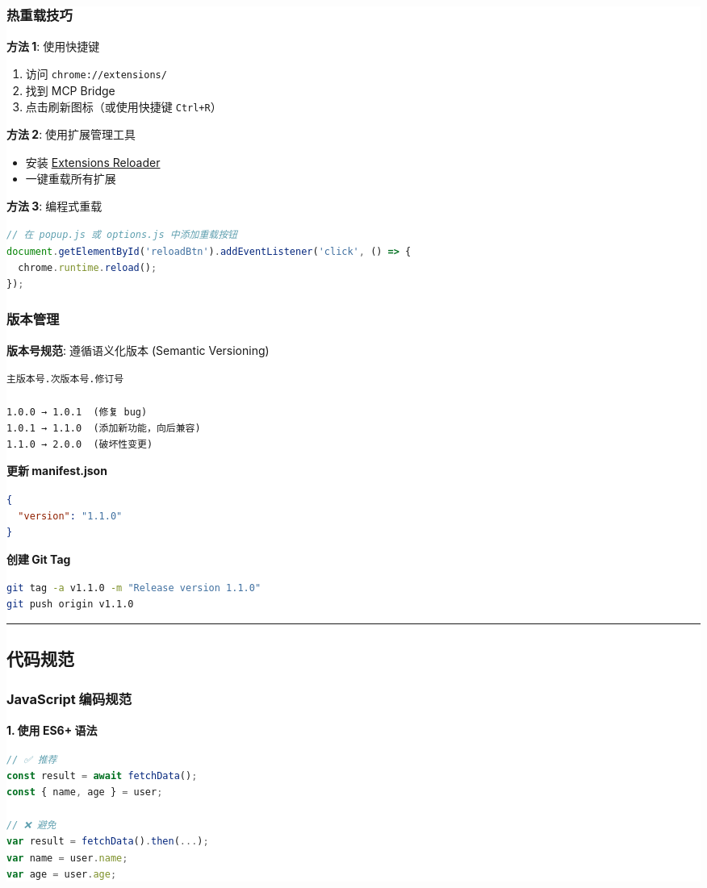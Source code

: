 ### 热重载技巧

**方法 1**: 使用快捷键
1. 访问 `chrome://extensions/`
2. 找到 MCP Bridge
3. 点击刷新图标（或使用快捷键 `Ctrl+R`）

**方法 2**: 使用扩展管理工具
- 安装 [Extensions Reloader](https://chrome.google.com/webstore/detail/extensions-reloader/fimgfedafeadlieiabdeeaodndnlbhid)
- 一键重载所有扩展

**方法 3**: 编程式重载
```javascript
// 在 popup.js 或 options.js 中添加重载按钮
document.getElementById('reloadBtn').addEventListener('click', () => {
  chrome.runtime.reload();
});
```

### 版本管理

**版本号规范**: 遵循语义化版本 (Semantic Versioning)

```
主版本号.次版本号.修订号

1.0.0 → 1.0.1  (修复 bug)
1.0.1 → 1.1.0  (添加新功能，向后兼容)
1.1.0 → 2.0.0  (破坏性变更)
```

**更新 manifest.json**
```json
{
  "version": "1.1.0"
}
```

**创建 Git Tag**
```bash
git tag -a v1.1.0 -m "Release version 1.1.0"
git push origin v1.1.0
```

---

## 代码规范

### JavaScript 编码规范

**1. 使用 ES6+ 语法**
```javascript
// ✅ 推荐
const result = await fetchData();
const { name, age } = user;

// ❌ 避免
var result = fetchData().then(...);
var name = user.name;
var age = user.age;
```
